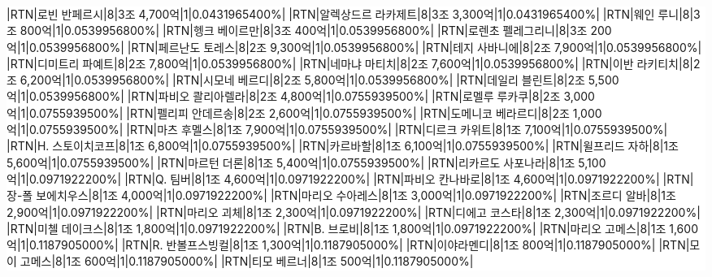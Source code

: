 |RTN|로빈 반페르시|8|3조 4,700억|1|0.0431965400%|
|RTN|알렉상드르 라카제트|8|3조 3,300억|1|0.0431965400%|
|RTN|웨인 루니|8|3조 800억|1|0.0539956800%|
|RTN|헹크 베이르만|8|3조 400억|1|0.0539956800%|
|RTN|로렌초 펠레그리니|8|3조 200억|1|0.0539956800%|
|RTN|페르난도 토레스|8|2조 9,300억|1|0.0539956800%|
|RTN|테지 사바니에|8|2조 7,900억|1|0.0539956800%|
|RTN|디미트리 파예트|8|2조 7,800억|1|0.0539956800%|
|RTN|네마냐 마티치|8|2조 7,600억|1|0.0539956800%|
|RTN|이반 라키티치|8|2조 6,200억|1|0.0539956800%|
|RTN|시모네 베르디|8|2조 5,800억|1|0.0539956800%|
|RTN|데일리 블린트|8|2조 5,500억|1|0.0539956800%|
|RTN|파비오 콸리아렐라|8|2조 4,800억|1|0.0755939500%|
|RTN|로멜루 루카쿠|8|2조 3,000억|1|0.0755939500%|
|RTN|펠리피 안데르송|8|2조 2,600억|1|0.0755939500%|
|RTN|도메니코 베라르디|8|2조 1,000억|1|0.0755939500%|
|RTN|마츠 후멜스|8|1조 7,900억|1|0.0755939500%|
|RTN|디르크 카위트|8|1조 7,100억|1|0.0755939500%|
|RTN|H. 스토이치코프|8|1조 6,800억|1|0.0755939500%|
|RTN|카르바할|8|1조 6,100억|1|0.0755939500%|
|RTN|윌프리드 자하|8|1조 5,600억|1|0.0755939500%|
|RTN|마르턴 더론|8|1조 5,400억|1|0.0755939500%|
|RTN|리카르도 사포나라|8|1조 5,100억|1|0.0971922200%|
|RTN|Q. 팀버|8|1조 4,600억|1|0.0971922200%|
|RTN|파비오 칸나바로|8|1조 4,600억|1|0.0971922200%|
|RTN|장-폴 보에치우스|8|1조 4,000억|1|0.0971922200%|
|RTN|마리오 수아레스|8|1조 3,000억|1|0.0971922200%|
|RTN|조르디 알바|8|1조 2,900억|1|0.0971922200%|
|RTN|마리오 괴체|8|1조 2,300억|1|0.0971922200%|
|RTN|디에고 코스타|8|1조 2,300억|1|0.0971922200%|
|RTN|미첼 데이크스|8|1조 1,800억|1|0.0971922200%|
|RTN|B. 브로비|8|1조 1,800억|1|0.0971922200%|
|RTN|마리오 고메스|8|1조 1,600억|1|0.1187905000%|
|RTN|R. 반볼프스빙컬|8|1조 1,300억|1|0.1187905000%|
|RTN|이야라멘디|8|1조 800억|1|0.1187905000%|
|RTN|모이 고메스|8|1조 600억|1|0.1187905000%|
|RTN|티모 베르너|8|1조 500억|1|0.1187905000%|